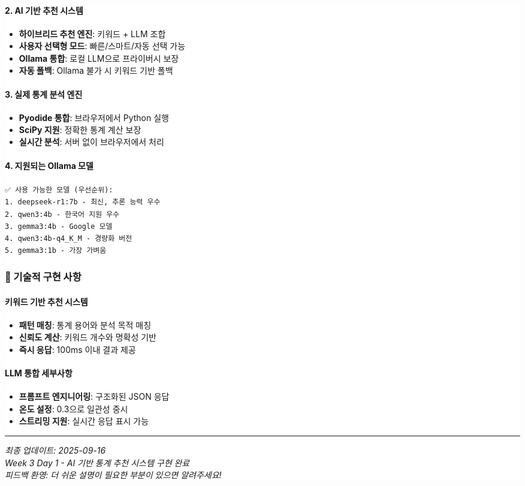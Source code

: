 #### 2. AI 기반 추천 시스템
- **하이브리드 추천 엔진**: 키워드 + LLM 조합
- **사용자 선택형 모드**: 빠른/스마트/자동 선택 가능
- **Ollama 통합**: 로컬 LLM으로 프라이버시 보장
- **자동 폴백**: Ollama 불가 시 키워드 기반 폴백

#### 3. 실제 통계 분석 엔진
- **Pyodide 통합**: 브라우저에서 Python 실행
- **SciPy 지원**: 정확한 통계 계산 보장
- **실시간 분석**: 서버 없이 브라우저에서 처리

#### 4. 지원되는 Ollama 모델
```
✅ 사용 가능한 모델 (우선순위):
1. deepseek-r1:7b - 최신, 추론 능력 우수
2. qwen3:4b - 한국어 지원 우수
3. gemma3:4b - Google 모델
4. qwen3:4b-q4_K_M - 경량화 버전
5. gemma3:1b - 가장 가벼움
```

### 🔧 기술적 구현 사항

#### 키워드 기반 추천 시스템
- **패턴 매칭**: 통계 용어와 분석 목적 매칭
- **신뢰도 계산**: 키워드 개수와 명확성 기반
- **즉시 응답**: 100ms 이내 결과 제공

#### LLM 통합 세부사항
- **프롬프트 엔지니어링**: 구조화된 JSON 응답
- **온도 설정**: 0.3으로 일관성 중시
- **스트리밍 지원**: 실시간 응답 표시 가능

---

*최종 업데이트: 2025-09-16*  
*Week 3 Day 1 - AI 기반 통계 추천 시스템 구현 완료*  
*피드백 환영: 더 쉬운 설명이 필요한 부분이 있으면 알려주세요!*